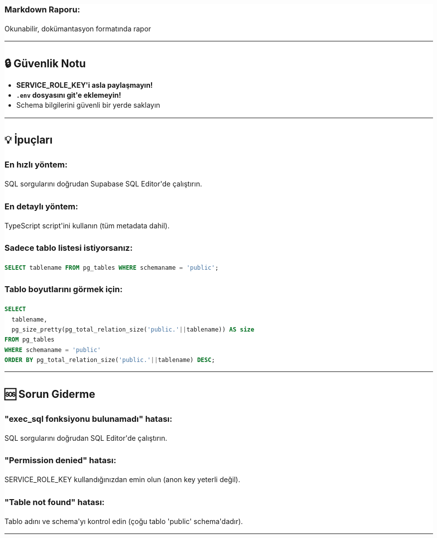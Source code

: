 ### Markdown Raporu:
Okunabilir, dokümantasyon formatında rapor

---

## 🔒 Güvenlik Notu

- **SERVICE_ROLE_KEY'i asla paylaşmayın!**
- **`.env` dosyasını git'e eklemeyin!**
- Schema bilgilerini güvenli bir yerde saklayın

---

## 💡 İpuçları

### En hızlı yöntem:
SQL sorgularını doğrudan Supabase SQL Editor'de çalıştırın.

### En detaylı yöntem:
TypeScript script'ini kullanın (tüm metadata dahil).

### Sadece tablo listesi istiyorsanız:
```sql
SELECT tablename FROM pg_tables WHERE schemaname = 'public';
```

### Tablo boyutlarını görmek için:
```sql
SELECT
  tablename,
  pg_size_pretty(pg_total_relation_size('public.'||tablename)) AS size
FROM pg_tables
WHERE schemaname = 'public'
ORDER BY pg_total_relation_size('public.'||tablename) DESC;
```

---

## 🆘 Sorun Giderme

### "exec_sql fonksiyonu bulunamadı" hatası:
SQL sorgularını doğrudan SQL Editor'de çalıştırın.

### "Permission denied" hatası:
SERVICE_ROLE_KEY kullandığınızdan emin olun (anon key yeterli değil).

### "Table not found" hatası:
Tablo adını ve schema'yı kontrol edin (çoğu tablo 'public' schema'dadır).

---